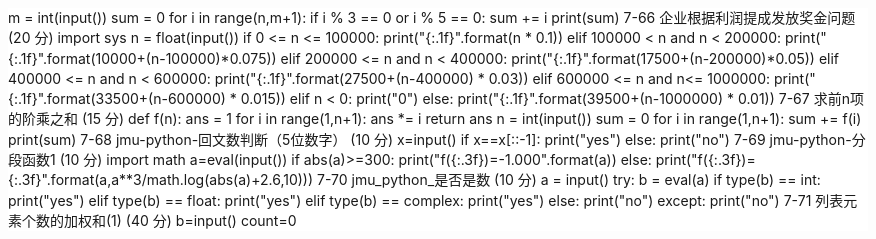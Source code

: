 m = int(input())
sum = 0
for i in range(n,m+1):
    if i % 3 == 0 or i % 5 == 0:
        sum += i
print(sum)
7-66 企业根据利润提成发放奖金问题 (20 分)
import  sys
n = float(input())
if 0 <= n <= 100000:
    print("{:.1f}".format(n * 0.1))
elif 100000 < n and n < 200000:
    print("{:.1f}".format(10000+(n-100000)*0.075))
elif 200000 <= n and n < 400000:
    print("{:.1f}".format(17500+(n-200000)*0.05))
elif 400000 <= n and n < 600000:
    print("{:.1f}".format(27500+(n-400000) * 0.03))
elif 600000 <= n and n<= 1000000:
    print("{:.1f}".format(33500+(n-600000) * 0.015))
elif n < 0:
    print("0")
else:
    print("{:.1f}".format(39500+(n-1000000) * 0.01))
7-67 求前n项的阶乘之和 (15 分)
def f(n):
    ans = 1
    for i in range(1,n+1):
         ans *= i
    return ans
n = int(input())
sum = 0
for i in range(1,n+1):
    sum += f(i)
print(sum)
7-68 jmu-python-回文数判断（5位数字） (10 分)
x=input()
if x==x[::-1]:
    print("yes")
else:
    print("no")
7-69 jmu-python-分段函数1 (10 分)
import math
a=eval(input())
if abs(a)>=300:
    print("f({:.3f})=-1.000".format(a))
else:
    print("f({:.3f})={:.3f}".format(a,a**3/math.log(abs(a)+2.6,10)))
7-70 jmu_python_是否是数 (10 分)
a = input()
try:
    b = eval(a)
    if type(b) == int:
        print("yes")
    elif type(b) == float:
        print("yes")
    elif type(b) == complex:
        print("yes")
    else:
        print("no")
except:
    print("no")
7-71 列表元素个数的加权和(1) (40 分)
b=input()
count=0